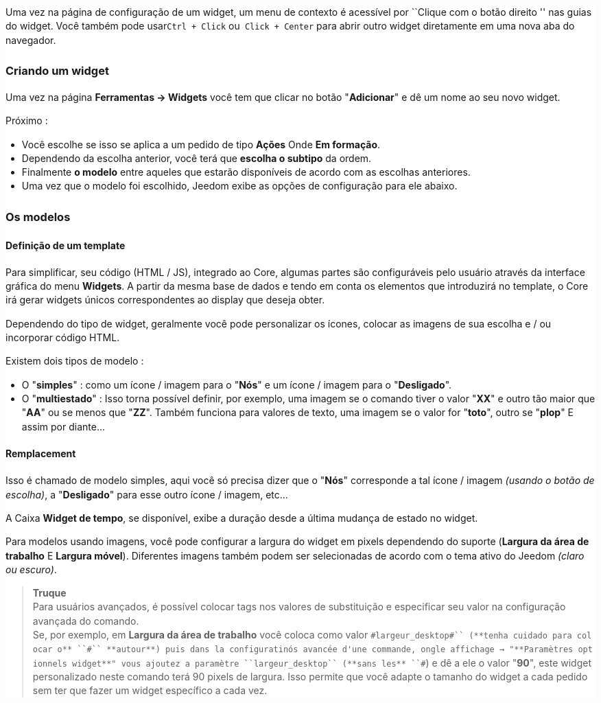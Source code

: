Uma vez na página de configuração de um widget, um menu de contexto é acessível por ``Clique com o botão direito '' nas guias do widget. Você também pode usar`Ctrl + Click` ou` Click + Center` para abrir outro widget diretamente em uma nova aba do navegador.

### Criando um widget

Uma vez na página **Ferramentas → Widgets** você tem que clicar no botão "**Adicionar**" e dê um nome ao seu novo widget.

Próximo :

- Você escolhe se isso se aplica a um pedido de tipo **Ações** Onde **Em formação**.
- Dependendo da escolha anterior, você terá que **escolha o subtipo** da ordem.
- Finalmente **o modelo** entre aqueles que estarão disponíveis de acordo com as escolhas anteriores.
- Uma vez que o modelo foi escolhido, Jeedom exibe as opções de configuração para ele abaixo.

### Os modelos

#### Definição de um template

Para simplificar, seu código (HTML / JS), integrado ao Core, algumas partes são configuráveis pelo usuário através da interface gráfica do menu **Widgets**. A partir da mesma base de dados e tendo em conta os elementos que introduzirá no template, o Core irá gerar widgets únicos correspondentes ao display que deseja obter.

Dependendo do tipo de widget, geralmente você pode personalizar os ícones, colocar as imagens de sua escolha e / ou incorporar código HTML.

Existem dois tipos de modelo :

- O "**simples**" : como um ícone / imagem para o "**Nós**" e um ícone / imagem para o "**Desligado**".
- O "**multiestado**" : Isso torna possível definir, por exemplo, uma imagem se o comando tiver o valor "**XX**" e outro tão maior que "**AA**" ou se menos que "**ZZ**". Também funciona para valores de texto, uma imagem se o valor for "**toto**", outro se "**plop**" E assim por diante...

#### Remplacement

Isso é chamado de modelo simples, aqui você só precisa dizer que o "**Nós**" corresponde a tal ícone / imagem _(usando o botão de escolha)_, a "**Desligado**" para esse outro ícone / imagem, etc...

A Caixa **Widget de tempo**, se disponível, exibe a duração desde a última mudança de estado no widget.

Para modelos usando imagens, você pode configurar a largura do widget em pixels dependendo do suporte (**Largura da área de trabalho** E **Largura móvel**). Diferentes imagens também podem ser selecionadas de acordo com o tema ativo do Jeedom _(claro ou escuro)_.

> **Truque**  
> Para usuários avançados, é possível colocar tags nos valores de substituição e especificar seu valor na configuração avançada do comando.  
> Se, por exemplo, em **Largura da área de trabalho** você coloca como valor `#largeur_desktop#`` (**tenha cuidado para colocar o** ``#`` **autour**) puis dans la configuratinós avancée d'une commande, ongle affichage → "**Paramètres optionnels widget**" vous ajoutez a paramètre ``largeur_desktop`` (**sans les** ``#`) e dê a ele o valor "**90**", este widget personalizado neste comando terá 90 pixels de largura. Isso permite que você adapte o tamanho do widget a cada pedido sem ter que fazer um widget específico a cada vez.
